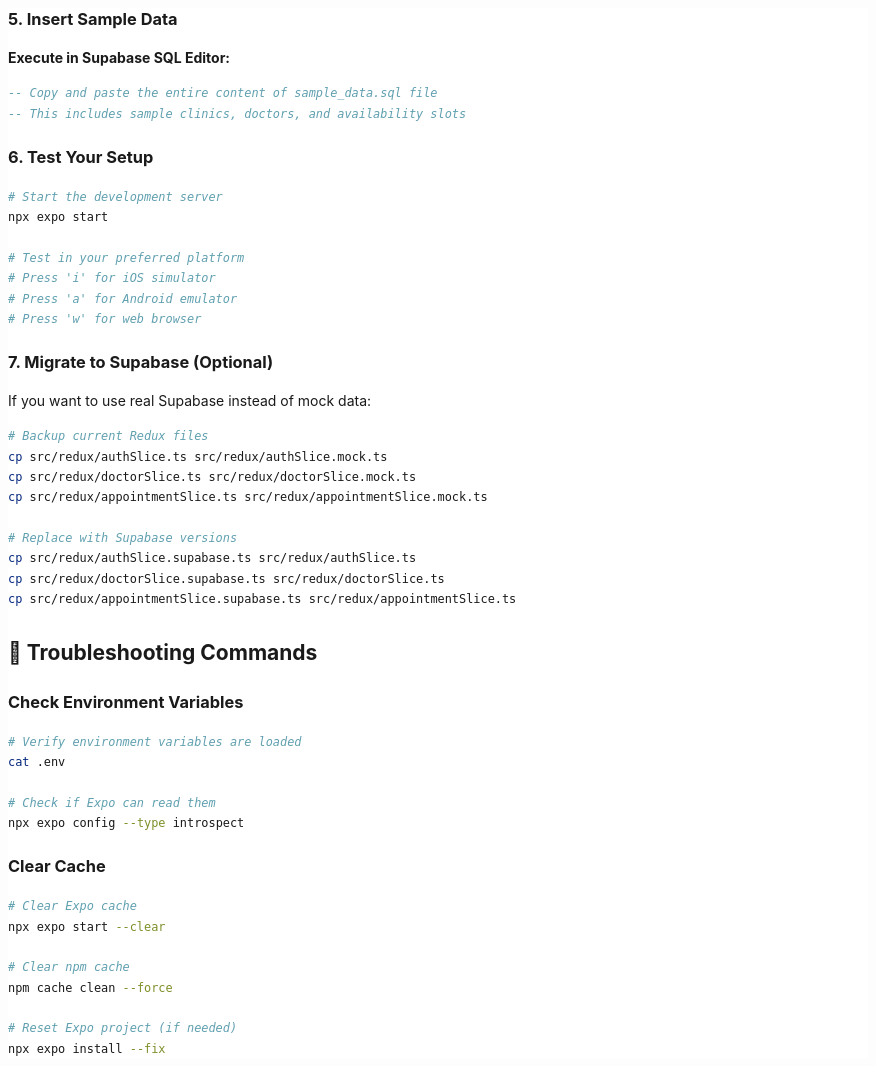 ### 5. Insert Sample Data

**Execute in Supabase SQL Editor:**

```sql
-- Copy and paste the entire content of sample_data.sql file
-- This includes sample clinics, doctors, and availability slots
```

### 6. Test Your Setup

```bash
# Start the development server
npx expo start

# Test in your preferred platform
# Press 'i' for iOS simulator
# Press 'a' for Android emulator
# Press 'w' for web browser
```

### 7. Migrate to Supabase (Optional)

If you want to use real Supabase instead of mock data:

```bash
# Backup current Redux files
cp src/redux/authSlice.ts src/redux/authSlice.mock.ts
cp src/redux/doctorSlice.ts src/redux/doctorSlice.mock.ts
cp src/redux/appointmentSlice.ts src/redux/appointmentSlice.mock.ts

# Replace with Supabase versions
cp src/redux/authSlice.supabase.ts src/redux/authSlice.ts
cp src/redux/doctorSlice.supabase.ts src/redux/doctorSlice.ts
cp src/redux/appointmentSlice.supabase.ts src/redux/appointmentSlice.ts
```

## 🔧 Troubleshooting Commands

### Check Environment Variables
```bash
# Verify environment variables are loaded
cat .env

# Check if Expo can read them
npx expo config --type introspect
```

### Clear Cache
```bash
# Clear Expo cache
npx expo start --clear

# Clear npm cache
npm cache clean --force

# Reset Expo project (if needed)
npx expo install --fix
```
